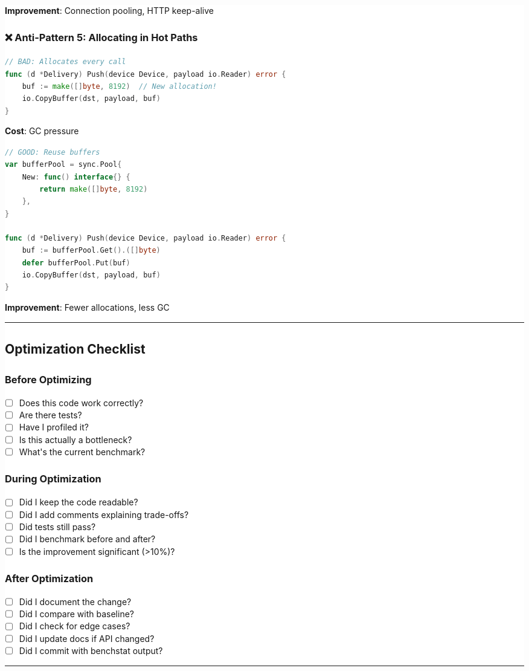**Improvement**: Connection pooling, HTTP keep-alive

### ❌ Anti-Pattern 5: Allocating in Hot Paths
```go
// BAD: Allocates every call
func (d *Delivery) Push(device Device, payload io.Reader) error {
    buf := make([]byte, 8192)  // New allocation!
    io.CopyBuffer(dst, payload, buf)
}
```

**Cost**: GC pressure

```go
// GOOD: Reuse buffers
var bufferPool = sync.Pool{
    New: func() interface{} {
        return make([]byte, 8192)
    },
}

func (d *Delivery) Push(device Device, payload io.Reader) error {
    buf := bufferPool.Get().([]byte)
    defer bufferPool.Put(buf)
    io.CopyBuffer(dst, payload, buf)
}
```

**Improvement**: Fewer allocations, less GC

---

## Optimization Checklist

### Before Optimizing
- [ ] Does this code work correctly?
- [ ] Are there tests?
- [ ] Have I profiled it?
- [ ] Is this actually a bottleneck?
- [ ] What's the current benchmark?

### During Optimization
- [ ] Did I keep the code readable?
- [ ] Did I add comments explaining trade-offs?
- [ ] Did tests still pass?
- [ ] Did I benchmark before and after?
- [ ] Is the improvement significant (>10%)?

### After Optimization
- [ ] Did I document the change?
- [ ] Did I compare with baseline?
- [ ] Did I check for edge cases?
- [ ] Did I update docs if API changed?
- [ ] Did I commit with benchstat output?

---